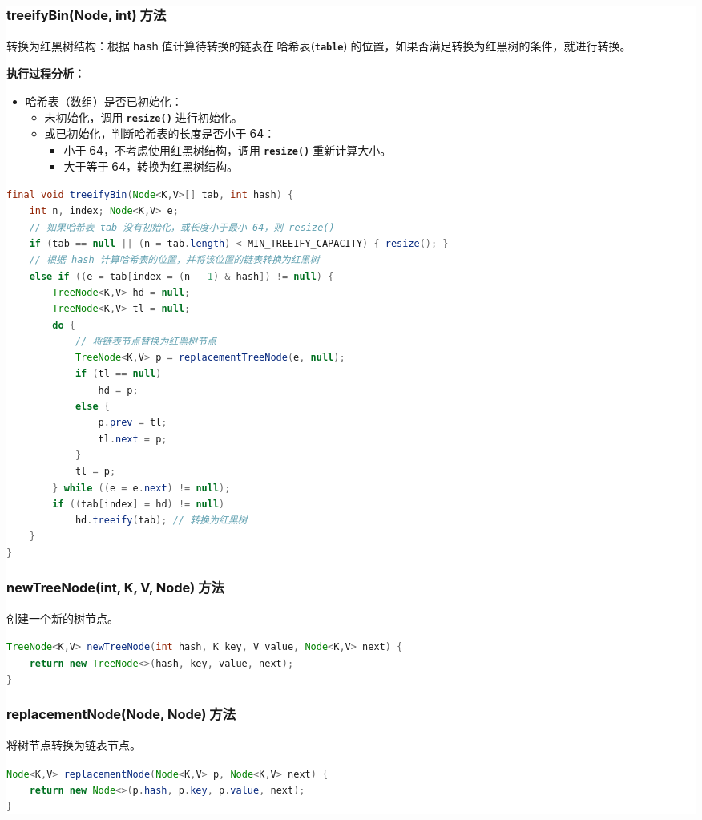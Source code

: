 ### treeifyBin(Node, int) 方法

转换为红黑树结构：根据 hash 值计算待转换的链表在 哈希表(**`table`**) 的位置，如果否满足转换为红黑树的条件，就进行转换。

**执行过程分析：**
- 哈希表（数组）是否已初始化：
  - 未初始化，调用 **`resize()`** 进行初始化。
  - 或已初始化，判断哈希表的长度是否小于 64：
    - 小于 64，不考虑使用红黑树结构，调用 **`resize()`** 重新计算大小。
	- 大于等于 64，转换为红黑树结构。

```java
final void treeifyBin(Node<K,V>[] tab, int hash) {
    int n, index; Node<K,V> e;
    // 如果哈希表 tab 没有初始化，或长度小于最小 64，则 resize()
    if (tab == null || (n = tab.length) < MIN_TREEIFY_CAPACITY) { resize(); }
    // 根据 hash 计算哈希表的位置，并将该位置的链表转换为红黑树
    else if ((e = tab[index = (n - 1) & hash]) != null) {
        TreeNode<K,V> hd = null;
        TreeNode<K,V> tl = null;
        do {
            // 将链表节点替换为红黑树节点
            TreeNode<K,V> p = replacementTreeNode(e, null);
            if (tl == null)
                hd = p;
            else {
                p.prev = tl;
                tl.next = p;
            }
            tl = p;
        } while ((e = e.next) != null);
        if ((tab[index] = hd) != null)
            hd.treeify(tab); // 转换为红黑树
    }
}
```

### newTreeNode(int, K, V, Node) 方法

创建一个新的树节点。
```java
TreeNode<K,V> newTreeNode(int hash, K key, V value, Node<K,V> next) {
    return new TreeNode<>(hash, key, value, next);
}
```

### replacementNode(Node, Node) 方法

将树节点转换为链表节点。
```java
Node<K,V> replacementNode(Node<K,V> p, Node<K,V> next) {
    return new Node<>(p.hash, p.key, p.value, next);
}
```
